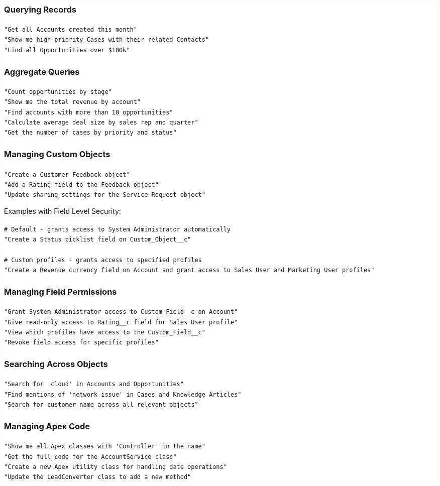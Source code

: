 ### Querying Records
```
"Get all Accounts created this month"
"Show me high-priority Cases with their related Contacts"
"Find all Opportunities over $100k"
```

### Aggregate Queries
```
"Count opportunities by stage"
"Show me the total revenue by account"
"Find accounts with more than 10 opportunities"
"Calculate average deal size by sales rep and quarter"
"Get the number of cases by priority and status"
```

### Managing Custom Objects
```
"Create a Customer Feedback object"
"Add a Rating field to the Feedback object"
"Update sharing settings for the Service Request object"
```
Examples with Field Level Security:
```
# Default - grants access to System Administrator automatically
"Create a Status picklist field on Custom_Object__c"

# Custom profiles - grants access to specified profiles
"Create a Revenue currency field on Account and grant access to Sales User and Marketing User profiles"
```

### Managing Field Permissions
```
"Grant System Administrator access to Custom_Field__c on Account"
"Give read-only access to Rating__c field for Sales User profile"
"View which profiles have access to the Custom_Field__c"
"Revoke field access for specific profiles"
```

### Searching Across Objects
```
"Search for 'cloud' in Accounts and Opportunities"
"Find mentions of 'network issue' in Cases and Knowledge Articles"
"Search for customer name across all relevant objects"
```

### Managing Apex Code
```
"Show me all Apex classes with 'Controller' in the name"
"Get the full code for the AccountService class"
"Create a new Apex utility class for handling date operations"
"Update the LeadConverter class to add a new method"
```
